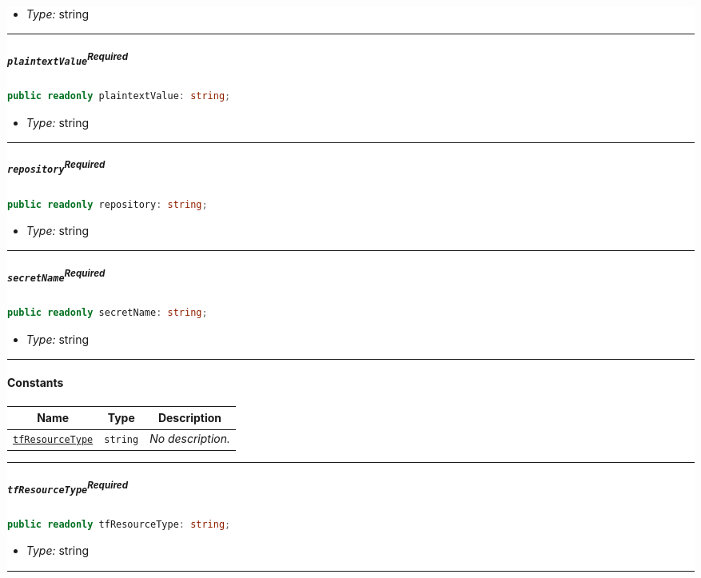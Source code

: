 - *Type:* string

---

##### `plaintextValue`<sup>Required</sup> <a name="plaintextValue" id="@cdktf/provider-github.actionsEnvironmentSecret.ActionsEnvironmentSecret.property.plaintextValue"></a>

```typescript
public readonly plaintextValue: string;
```

- *Type:* string

---

##### `repository`<sup>Required</sup> <a name="repository" id="@cdktf/provider-github.actionsEnvironmentSecret.ActionsEnvironmentSecret.property.repository"></a>

```typescript
public readonly repository: string;
```

- *Type:* string

---

##### `secretName`<sup>Required</sup> <a name="secretName" id="@cdktf/provider-github.actionsEnvironmentSecret.ActionsEnvironmentSecret.property.secretName"></a>

```typescript
public readonly secretName: string;
```

- *Type:* string

---

#### Constants <a name="Constants" id="Constants"></a>

| **Name** | **Type** | **Description** |
| --- | --- | --- |
| <code><a href="#@cdktf/provider-github.actionsEnvironmentSecret.ActionsEnvironmentSecret.property.tfResourceType">tfResourceType</a></code> | <code>string</code> | *No description.* |

---

##### `tfResourceType`<sup>Required</sup> <a name="tfResourceType" id="@cdktf/provider-github.actionsEnvironmentSecret.ActionsEnvironmentSecret.property.tfResourceType"></a>

```typescript
public readonly tfResourceType: string;
```

- *Type:* string

---